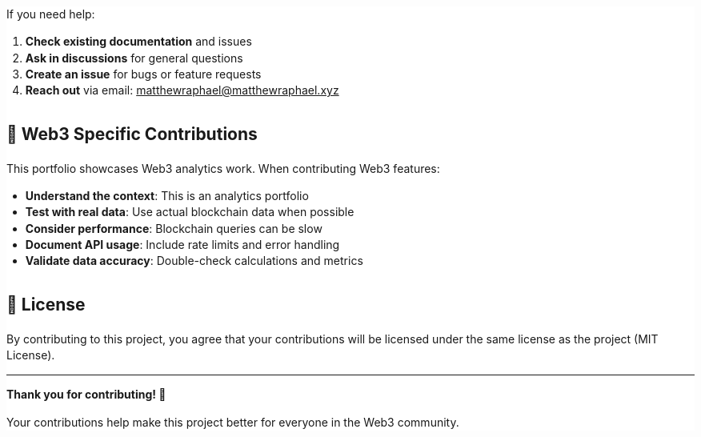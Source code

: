 If you need help:

1. **Check existing documentation** and issues
2. **Ask in discussions** for general questions
3. **Create an issue** for bugs or feature requests
4. **Reach out** via email: matthewraphael@matthewraphael.xyz

## 🎯 Web3 Specific Contributions

This portfolio showcases Web3 analytics work. When contributing Web3 features:

- **Understand the context**: This is an analytics portfolio
- **Test with real data**: Use actual blockchain data when possible
- **Consider performance**: Blockchain queries can be slow
- **Document API usage**: Include rate limits and error handling
- **Validate data accuracy**: Double-check calculations and metrics

## 📄 License

By contributing to this project, you agree that your contributions will be licensed under the same license as the project (MIT License).

---

**Thank you for contributing! 🙏**

Your contributions help make this project better for everyone in the Web3 community.
